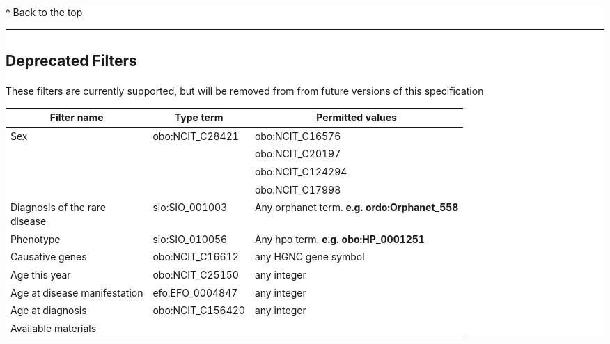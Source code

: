 [ ^ Back to the top](#top)

<hr>

<h2 id="-deprecated-filters-"> Deprecated Filters </h2>

These filters are currently supported, but will be removed from from future versions of this specification

<table>
<thead>
  <tr>
    <th>Filter name</th>
    <th>Type term</th>
    <th>Permitted values</th>
  </tr>
</thead>
<tbody>
  <tr>
    <td rowspan="4">Sex</td>
    <td rowspan="4">obo:NCIT_C28421</td>
    <td>obo:NCIT_C16576</td>
  </tr>
  <tr>
    <td>obo:NCIT_C20197</td>
  </tr>
  <tr>
    <td>obo:NCIT_C124294</td>
  </tr>
  <tr>
    <td>obo:NCIT_C17998</td>
  </tr>
  <tr>
    <td>Diagnosis of the rare<br />disease</td>
    <td>sio:SIO_001003</td>
    <td>Any orphanet term. <b>e.g. ordo:Orphanet_558</b></td>
  </tr>
  <tr>
    <td>Phenotype</td>
    <td>sio:SIO_010056</td>
    <td>Any hpo term. <b>e.g. obo:HP_0001251</b></td>
  </tr>
  <tr>
    <td>Causative genes</td>
    <td>obo:NCIT_C16612</td>
    <td>any HGNC gene symbol</td>
  </tr>
  <tr>
    <td>Age this year</td>
    <td>obo:NCIT_C25150</td>
    <td>any integer</td>
  </tr>
  <tr>
    <td>Age at disease manifestation</td>
    <td>efo:EFO_0004847</td>
    <td>any integer</td>
  </tr>
  <tr>
    <td>Age at diagnosis</td>
    <td>obo:NCIT_C156420</td>
    <td>any integer</td>
  </tr>
  <tr>
    <td rowspan="9">Available materials</td>
    <td rowspan="9"></td>